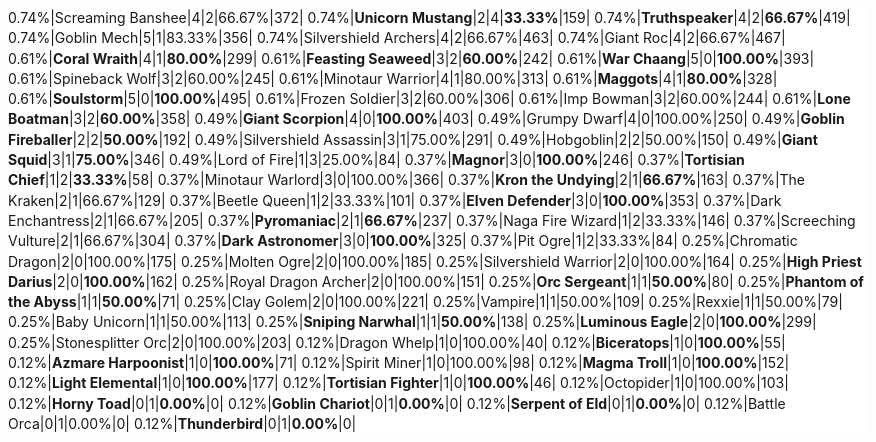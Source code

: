 0.74%|Screaming Banshee|4|2|66.67%|372|
0.74%|**Unicorn Mustang**|2|4|**33.33%**|159|
0.74%|**Truthspeaker**|4|2|**66.67%**|419|
0.74%|Goblin Mech|5|1|83.33%|356|
0.74%|Silvershield Archers|4|2|66.67%|463|
0.74%|Giant Roc|4|2|66.67%|467|
0.61%|**Coral Wraith**|4|1|**80.00%**|299|
0.61%|**Feasting Seaweed**|3|2|**60.00%**|242|
0.61%|**War Chaang**|5|0|**100.00%**|393|
0.61%|Spineback Wolf|3|2|60.00%|245|
0.61%|Minotaur Warrior|4|1|80.00%|313|
0.61%|**Maggots**|4|1|**80.00%**|328|
0.61%|**Soulstorm**|5|0|**100.00%**|495|
0.61%|Frozen Soldier|3|2|60.00%|306|
0.61%|Imp Bowman|3|2|60.00%|244|
0.61%|**Lone Boatman**|3|2|**60.00%**|358|
0.49%|**Giant Scorpion**|4|0|**100.00%**|403|
0.49%|Grumpy Dwarf|4|0|100.00%|250|
0.49%|**Goblin Fireballer**|2|2|**50.00%**|192|
0.49%|Silvershield Assassin|3|1|75.00%|291|
0.49%|Hobgoblin|2|2|50.00%|150|
0.49%|**Giant Squid**|3|1|**75.00%**|346|
0.49%|Lord of Fire|1|3|25.00%|84|
0.37%|**Magnor**|3|0|**100.00%**|246|
0.37%|**Tortisian Chief**|1|2|**33.33%**|58|
0.37%|Minotaur Warlord|3|0|100.00%|366|
0.37%|**Kron the Undying**|2|1|**66.67%**|163|
0.37%|The Kraken|2|1|66.67%|129|
0.37%|Beetle Queen|1|2|33.33%|101|
0.37%|**Elven Defender**|3|0|**100.00%**|353|
0.37%|Dark Enchantress|2|1|66.67%|205|
0.37%|**Pyromaniac**|2|1|**66.67%**|237|
0.37%|Naga Fire Wizard|1|2|33.33%|146|
0.37%|Screeching Vulture|2|1|66.67%|304|
0.37%|**Dark Astronomer**|3|0|**100.00%**|325|
0.37%|Pit Ogre|1|2|33.33%|84|
0.25%|Chromatic Dragon|2|0|100.00%|175|
0.25%|Molten Ogre|2|0|100.00%|185|
0.25%|Silvershield Warrior|2|0|100.00%|164|
0.25%|**High Priest Darius**|2|0|**100.00%**|162|
0.25%|Royal Dragon Archer|2|0|100.00%|151|
0.25%|**Orc Sergeant**|1|1|**50.00%**|80|
0.25%|**Phantom of the Abyss**|1|1|**50.00%**|71|
0.25%|Clay Golem|2|0|100.00%|221|
0.25%|Vampire|1|1|50.00%|109|
0.25%|Rexxie|1|1|50.00%|79|
0.25%|Baby Unicorn|1|1|50.00%|113|
0.25%|**Sniping Narwhal**|1|1|**50.00%**|138|
0.25%|**Luminous Eagle**|2|0|**100.00%**|299|
0.25%|Stonesplitter Orc|2|0|100.00%|203|
0.12%|Dragon Whelp|1|0|100.00%|40|
0.12%|**Biceratops**|1|0|**100.00%**|55|
0.12%|**Azmare Harpoonist**|1|0|**100.00%**|71|
0.12%|Spirit Miner|1|0|100.00%|98|
0.12%|**Magma Troll**|1|0|**100.00%**|152|
0.12%|**Light Elemental**|1|0|**100.00%**|177|
0.12%|**Tortisian Fighter**|1|0|**100.00%**|46|
0.12%|Octopider|1|0|100.00%|103|
0.12%|**Horny Toad**|0|1|**0.00%**|0|
0.12%|**Goblin Chariot**|0|1|**0.00%**|0|
0.12%|**Serpent of Eld**|0|1|**0.00%**|0|
0.12%|Battle Orca|0|1|0.00%|0|
0.12%|**Thunderbird**|0|1|**0.00%**|0|
